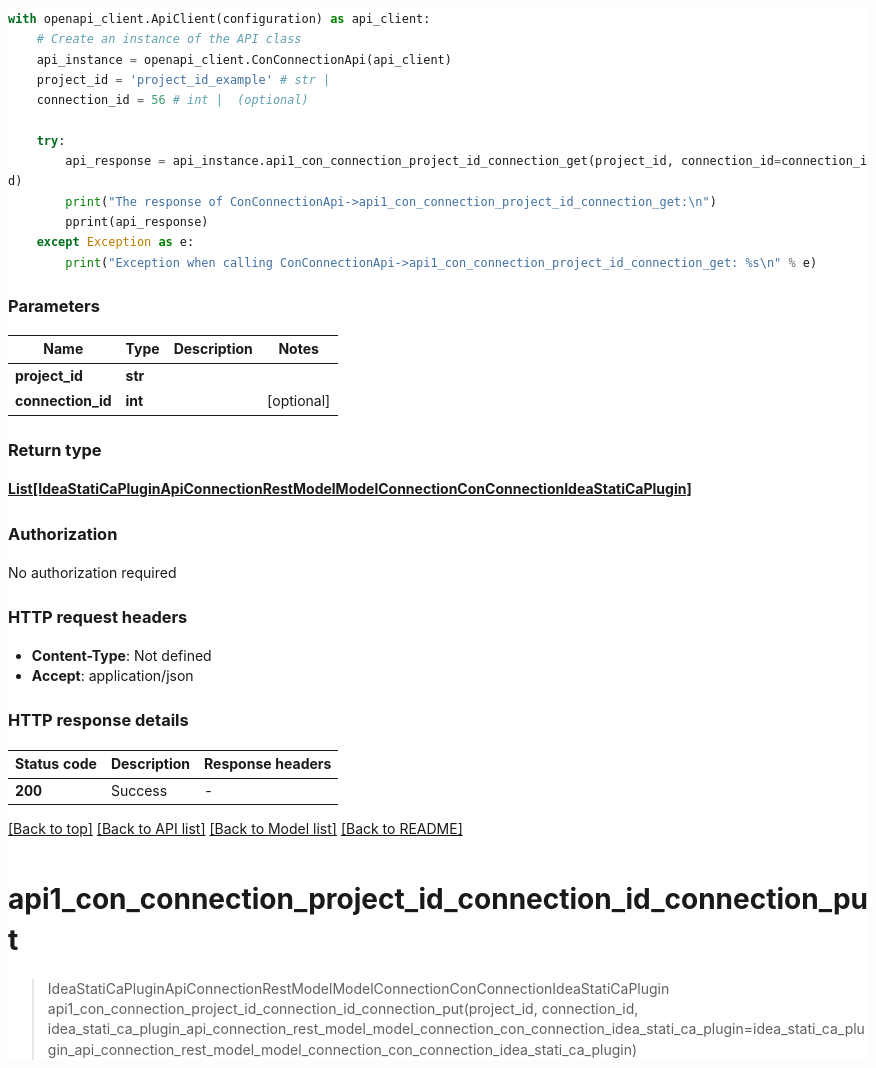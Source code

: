 ```python
with openapi_client.ApiClient(configuration) as api_client:
    # Create an instance of the API class
    api_instance = openapi_client.ConConnectionApi(api_client)
    project_id = 'project_id_example' # str | 
    connection_id = 56 # int |  (optional)

    try:
        api_response = api_instance.api1_con_connection_project_id_connection_get(project_id, connection_id=connection_id)
        print("The response of ConConnectionApi->api1_con_connection_project_id_connection_get:\n")
        pprint(api_response)
    except Exception as e:
        print("Exception when calling ConConnectionApi->api1_con_connection_project_id_connection_get: %s\n" % e)
```



### Parameters


Name | Type | Description  | Notes
------------- | ------------- | ------------- | -------------
 **project_id** | **str**|  | 
 **connection_id** | **int**|  | [optional] 

### Return type

[**List[IdeaStatiCaPluginApiConnectionRestModelModelConnectionConConnectionIdeaStatiCaPlugin]**](IdeaStatiCaPluginApiConnectionRestModelModelConnectionConConnectionIdeaStatiCaPlugin.md)

### Authorization

No authorization required

### HTTP request headers

 - **Content-Type**: Not defined
 - **Accept**: application/json

### HTTP response details

| Status code | Description | Response headers |
|-------------|-------------|------------------|
**200** | Success |  -  |

[[Back to top]](#) [[Back to API list]](../README.md#documentation-for-api-endpoints) [[Back to Model list]](../README.md#documentation-for-models) [[Back to README]](../README.md)

# **api1_con_connection_project_id_connection_id_connection_put**
> IdeaStatiCaPluginApiConnectionRestModelModelConnectionConConnectionIdeaStatiCaPlugin api1_con_connection_project_id_connection_id_connection_put(project_id, connection_id, idea_stati_ca_plugin_api_connection_rest_model_model_connection_con_connection_idea_stati_ca_plugin=idea_stati_ca_plugin_api_connection_rest_model_model_connection_con_connection_idea_stati_ca_plugin)
